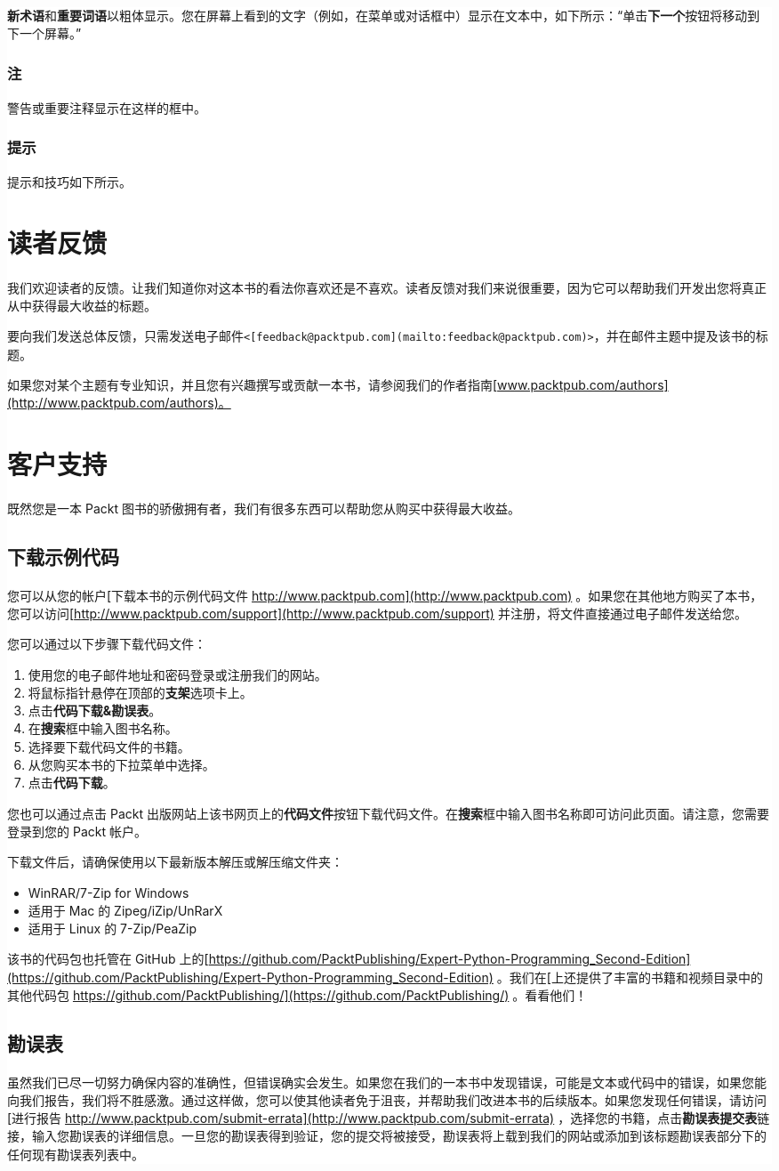 **新术语**和**重要词语**以粗体显示。您在屏幕上看到的文字（例如，在菜单或对话框中）显示在文本中，如下所示：“单击**下一个**按钮将移动到下一个屏幕。”

### 注

警告或重要注释显示在这样的框中。

### 提示

提示和技巧如下所示。

# 读者反馈

我们欢迎读者的反馈。让我们知道你对这本书的看法你喜欢还是不喜欢。读者反馈对我们来说很重要，因为它可以帮助我们开发出您将真正从中获得最大收益的标题。

要向我们发送总体反馈，只需发送电子邮件`<[feedback@packtpub.com](mailto:feedback@packtpub.com)>`，并在邮件主题中提及该书的标题。

如果您对某个主题有专业知识，并且您有兴趣撰写或贡献一本书，请参阅我们的作者指南[www.packtpub.com/authors](http://www.packtpub.com/authors)。

# 客户支持

既然您是一本 Packt 图书的骄傲拥有者，我们有很多东西可以帮助您从购买中获得最大收益。

## 下载示例代码

您可以从您的帐户[下载本书的示例代码文件 http://www.packtpub.com](http://www.packtpub.com) 。如果您在其他地方购买了本书，您可以访问[http://www.packtpub.com/support](http://www.packtpub.com/support) 并注册，将文件直接通过电子邮件发送给您。

您可以通过以下步骤下载代码文件：

1.  使用您的电子邮件地址和密码登录或注册我们的网站。
2.  将鼠标指针悬停在顶部的**支架**选项卡上。
3.  点击**代码下载&勘误表**。
4.  在**搜索**框中输入图书名称。
5.  选择要下载代码文件的书籍。
6.  从您购买本书的下拉菜单中选择。
7.  点击**代码下载**。

您也可以通过点击 Packt 出版网站上该书网页上的**代码文件**按钮下载代码文件。在**搜索**框中输入图书名称即可访问此页面。请注意，您需要登录到您的 Packt 帐户。

下载文件后，请确保使用以下最新版本解压或解压缩文件夹：

*   WinRAR/7-Zip for Windows
*   适用于 Mac 的 Zipeg/iZip/UnRarX
*   适用于 Linux 的 7-Zip/PeaZip

该书的代码包也托管在 GitHub 上的[https://github.com/PacktPublishing/Expert-Python-Programming_Second-Edition](https://github.com/PacktPublishing/Expert-Python-Programming_Second-Edition) 。我们在[上还提供了丰富的书籍和视频目录中的其他代码包 https://github.com/PacktPublishing/](https://github.com/PacktPublishing/) 。看看他们！

## 勘误表

虽然我们已尽一切努力确保内容的准确性，但错误确实会发生。如果您在我们的一本书中发现错误，可能是文本或代码中的错误，如果您能向我们报告，我们将不胜感激。通过这样做，您可以使其他读者免于沮丧，并帮助我们改进本书的后续版本。如果您发现任何错误，请访问[进行报告 http://www.packtpub.com/submit-errata](http://www.packtpub.com/submit-errata) ，选择您的书籍，点击**勘误表提交表**链接，输入您勘误表的详细信息。一旦您的勘误表得到验证，您的提交将被接受，勘误表将上载到我们的网站或添加到该标题勘误表部分下的任何现有勘误表列表中。
